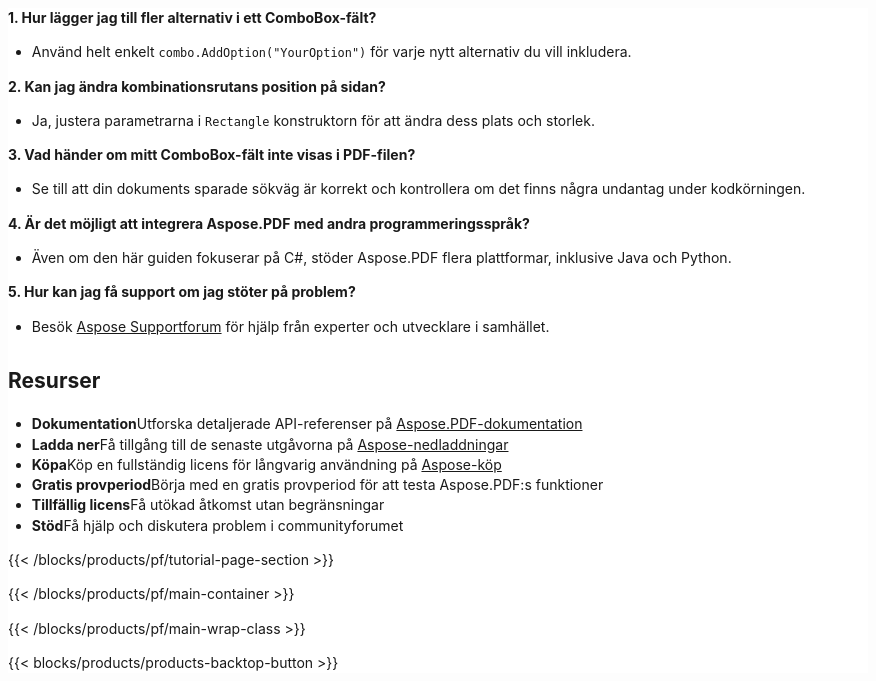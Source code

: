 **1. Hur lägger jag till fler alternativ i ett ComboBox-fält?**
   - Använd helt enkelt `combo.AddOption("YourOption")` för varje nytt alternativ du vill inkludera.

**2. Kan jag ändra kombinationsrutans position på sidan?**
   - Ja, justera parametrarna i `Rectangle` konstruktorn för att ändra dess plats och storlek.

**3. Vad händer om mitt ComboBox-fält inte visas i PDF-filen?**
   - Se till att din dokuments sparade sökväg är korrekt och kontrollera om det finns några undantag under kodkörningen.

**4. Är det möjligt att integrera Aspose.PDF med andra programmeringsspråk?**
   - Även om den här guiden fokuserar på C#, stöder Aspose.PDF flera plattformar, inklusive Java och Python.

**5. Hur kan jag få support om jag stöter på problem?**
   - Besök [Aspose Supportforum](https://forum.aspose.com/c/pdf/10) för hjälp från experter och utvecklare i samhället.

## Resurser
- **Dokumentation**Utforska detaljerade API-referenser på [Aspose.PDF-dokumentation](https://reference.aspose.com/pdf/net/)
- **Ladda ner**Få tillgång till de senaste utgåvorna på [Aspose-nedladdningar](https://releases.aspose.com/pdf/net/)
- **Köpa**Köp en fullständig licens för långvarig användning på [Aspose-köp](https://purchase.aspose.com/buy)
- **Gratis provperiod**Börja med en gratis provperiod för att testa Aspose.PDF:s funktioner
- **Tillfällig licens**Få utökad åtkomst utan begränsningar
- **Stöd**Få hjälp och diskutera problem i communityforumet

{{< /blocks/products/pf/tutorial-page-section >}}

{{< /blocks/products/pf/main-container >}}

{{< /blocks/products/pf/main-wrap-class >}}

{{< blocks/products/products-backtop-button >}}